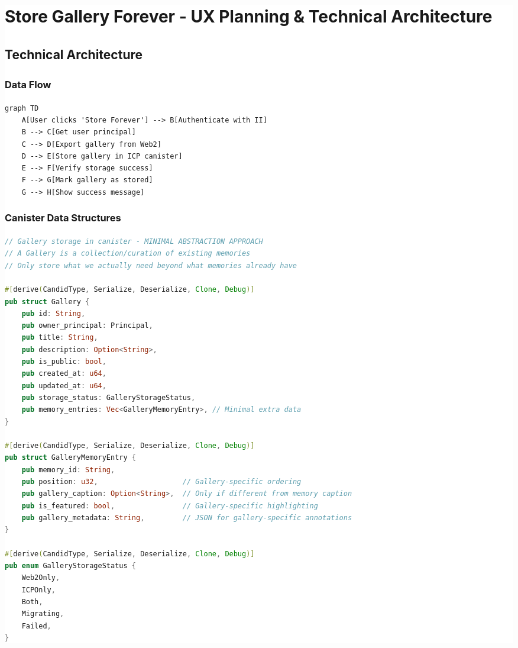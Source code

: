 # Store Gallery Forever - UX Planning & Technical Architecture

## Technical Architecture

### Data Flow

```mermaid
graph TD
    A[User clicks 'Store Forever'] --> B[Authenticate with II]
    B --> C[Get user principal]
    C --> D[Export gallery from Web2]
    D --> E[Store gallery in ICP canister]
    E --> F[Verify storage success]
    F --> G[Mark gallery as stored]
    G --> H[Show success message]
```

### Canister Data Structures

```rust
// Gallery storage in canister - MINIMAL ABSTRACTION APPROACH
// A Gallery is a collection/curation of existing memories
// Only store what we actually need beyond what memories already have

#[derive(CandidType, Serialize, Deserialize, Clone, Debug)]
pub struct Gallery {
    pub id: String,
    pub owner_principal: Principal,
    pub title: String,
    pub description: Option<String>,
    pub is_public: bool,
    pub created_at: u64,
    pub updated_at: u64,
    pub storage_status: GalleryStorageStatus,
    pub memory_entries: Vec<GalleryMemoryEntry>, // Minimal extra data
}

#[derive(CandidType, Serialize, Deserialize, Clone, Debug)]
pub struct GalleryMemoryEntry {
    pub memory_id: String,
    pub position: u32,                    // Gallery-specific ordering
    pub gallery_caption: Option<String>,  // Only if different from memory caption
    pub is_featured: bool,                // Gallery-specific highlighting
    pub gallery_metadata: String,         // JSON for gallery-specific annotations
}

#[derive(CandidType, Serialize, Deserialize, Clone, Debug)]
pub enum GalleryStorageStatus {
    Web2Only,
    ICPOnly,
    Both,
    Migrating,
    Failed,
}
```
